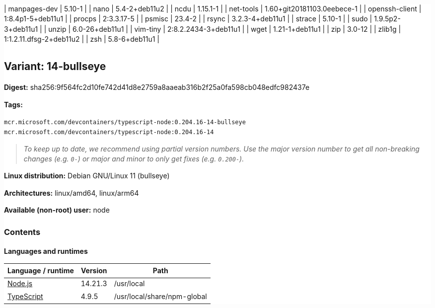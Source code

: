 | manpages-dev        | 5.10-1                     |
| nano                | 5.4-2+deb11u2              |
| ncdu                | 1.15.1-1                   |
| net-tools           | 1.60+git20181103.0eebece-1 |
| openssh-client      | 1:8.4p1-5+deb11u1          |
| procps              | 2:3.3.17-5                 |
| psmisc              | 23.4-2                     |
| rsync               | 3.2.3-4+deb11u1            |
| strace              | 5.10-1                     |
| sudo                | 1.9.5p2-3+deb11u1          |
| unzip               | 6.0-26+deb11u1             |
| vim-tiny            | 2:8.2.2434-3+deb11u1       |
| wget                | 1.21-1+deb11u1             |
| zip                 | 3.0-12                     |
| zlib1g              | 1:1.2.11.dfsg-2+deb11u2    |
| zsh                 | 5.8-6+deb11u1              |

## Variant: 14-bullseye

**Digest:** sha256:9f564fc2d10fe742d41d8e2759a8aaeab316b2f25a0fa598cb048edfc982437e

**Tags:**

```
mcr.microsoft.com/devcontainers/typescript-node:0.204.16-14-bullseye
mcr.microsoft.com/devcontainers/typescript-node:0.204.16-14
```

> *To keep up to date, we recommend using partial version numbers. Use the major version number to get all non-breaking
changes (e.g. `0-`) or major and minor to only get fixes (e.g. `0.200-`).*

**Linux distribution:** Debian GNU/Linux 11 (bullseye)

**Architectures:** linux/amd64, linux/arm64

**Available (non-root) user:** node

### Contents

**Languages and runtimes**

| Language / runtime                            | Version | Path                        |
|-----------------------------------------------|---------|-----------------------------|
| [Node.js](https://nodejs.org/en/)             | 14.21.3 | /usr/local                  |
| [TypeScript](https://www.typescriptlang.org/) | 4.9.5   | /usr/local/share/npm-global |
